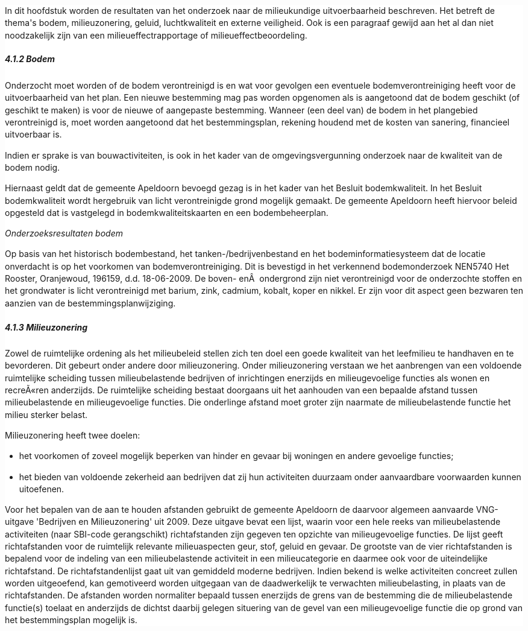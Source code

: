 In dit hoofdstuk worden de resultaten van het onderzoek naar de milieukundige uitvoerbaarheid beschreven. Het betreft de thema's bodem, milieuzonering, geluid, luchtkwaliteit en externe veiligheid. Ook is een paragraaf gewijd aan het al dan niet noodzakelijk zijn van een milieueffectrapportage of milieueffectbeoordeling.

##### 4\.1\.2 Bodem

Onderzocht moet worden of de bodem verontreinigd is en wat voor gevolgen een eventuele bodemverontreiniging heeft voor de uitvoerbaarheid van het plan. Een nieuwe bestemming mag pas worden opgenomen als is aangetoond dat de bodem geschikt (of geschikt te maken) is voor de nieuwe of aangepaste bestemming. Wanneer (een deel van) de bodem in het plangebied verontreinigd is, moet worden aangetoond dat het bestemmingsplan, rekening houdend met de kosten van sanering, financieel uitvoerbaar is.

Indien er sprake is van bouwactiviteiten, is ook in het kader van de omgevingsvergunning onderzoek naar de kwaliteit van de bodem nodig.

Hiernaast geldt dat de gemeente Apeldoorn bevoegd gezag is in het kader van het Besluit bodemkwaliteit. In het Besluit bodemkwaliteit wordt hergebruik van licht verontreinigde grond mogelijk gemaakt. De gemeente Apeldoorn heeft hiervoor beleid opgesteld dat is vastgelegd in bodemkwaliteitskaarten en een bodembeheerplan.

*Onderzoeksresultaten bodem*

Op basis van het historisch bodembestand, het tanken\-/bedrijvenbestand en het bodeminformatiesysteem dat de locatie onverdacht is op het voorkomen van bodemverontreiniging. Dit is bevestigd in het verkennend bodemonderzoek NEN5740 Het Rooster, Oranjewoud, 196159, d.d. 18\-06\-2009\. De boven\- enÂ  ondergrond zijn niet verontreinigd voor de onderzochte stoffen en het grondwater is licht verontreinigd met barium, zink, cadmium, kobalt, koper en nikkel. Er zijn voor dit aspect geen bezwaren ten aanzien van de bestemmingsplanwijziging.

##### 4\.1\.3 Milieuzonering

Zowel de ruimtelijke ordening als het milieubeleid stellen zich ten doel een goede kwaliteit van het leefmilieu te handhaven en te bevorderen. Dit gebeurt onder andere door milieuzonering. Onder milieuzonering verstaan we het aanbrengen van een voldoende ruimtelijke scheiding tussen milieubelastende bedrijven of inrichtingen enerzijds en milieugevoelige functies als wonen en recreÃ«ren anderzijds. De ruimtelijke scheiding bestaat doorgaans uit het aanhouden van een bepaalde afstand tussen milieubelastende en milieugevoelige functies. Die onderlinge afstand moet groter zijn naarmate de milieubelastende functie het milieu sterker belast.

Milieuzonering heeft twee doelen:

* het voorkomen of zoveel mogelijk beperken van hinder en gevaar bij woningen en andere gevoelige functies;

* het bieden van voldoende zekerheid aan bedrijven dat zij hun activiteiten duurzaam onder aanvaardbare voorwaarden kunnen uitoefenen.

Voor het bepalen van de aan te houden afstanden gebruikt de gemeente Apeldoorn de daarvoor algemeen aanvaarde VNG\-uitgave 'Bedrijven en Milieuzonering' uit 2009\. Deze uitgave bevat een lijst, waarin voor een hele reeks van milieubelastende activiteiten (naar SBI\-code gerangschikt) richtafstanden zijn gegeven ten opzichte van milieugevoelige functies. De lijst geeft richtafstanden voor de ruimtelijk relevante milieuaspecten geur, stof, geluid en gevaar. De grootste van de vier richtafstanden is bepalend voor de indeling van een milieubelastende activiteit in een milieucategorie en daarmee ook voor de uiteindelijke richtafstand. De richtafstandenlijst gaat uit van gemiddeld moderne bedrijven. Indien bekend is welke activiteiten concreet zullen worden uitgeoefend, kan gemotiveerd worden uitgegaan van de daadwerkelijk te verwachten milieubelasting, in plaats van de richtafstanden. De afstanden worden normaliter bepaald tussen enerzijds de grens van de bestemming die de milieubelastende functie(s) toelaat en anderzijds de dichtst daarbij gelegen situering van de gevel van een milieugevoelige functie die op grond van het bestemmingsplan mogelijk is.
